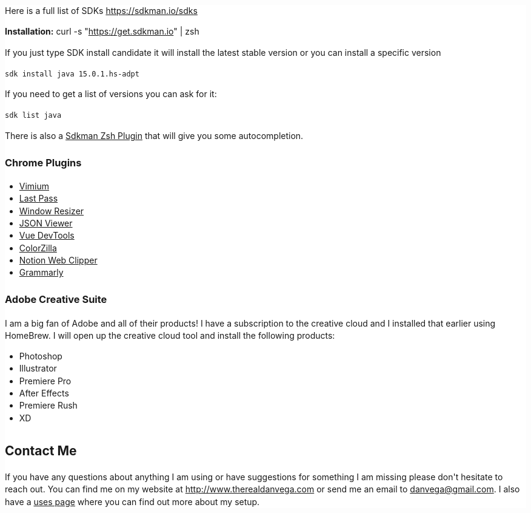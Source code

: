 Here is a full list of SDKs https://sdkman.io/sdks

**Installation:** curl -s "https://get.sdkman.io" | zsh

If you just type SDK install candidate it will install the latest stable version or you can install a specific version

```
sdk install java 15.0.1.hs-adpt
```

If you need to get a list of versions you can ask for it:

```
sdk list java
```

There is also a [Sdkman Zsh Plugin](https://github.com/matthieusb/zsh-sdkman) that will give you some autocompletion.

### Chrome Plugins

- [Vimium](https://chrome.google.com/webstore/detail/vimium/dbepggeogbaibhgnhhndojpepiihcmeb?hl=en)
- [Last Pass](https://chrome.google.com/webstore/detail/lastpass-free-password-ma/hdokiejnpimakedhajhdlcegeplioahd?hl=en)
- [Window Resizer](https://chrome.google.com/webstore/detail/window-resizer/kkelicaakdanhinjdeammmilcgefonfh?hl=en)
- [JSON Viewer](https://chrome.google.com/webstore/detail/json-viewer/gbmdgpbipfallnflgajpaliibnhdgobh?hl=en)
- [Vue DevTools](https://chrome.google.com/webstore/detail/vuejs-devtools/nhdogjmejiglipccpnnnanhbledajbpd?hl=en)
- [ColorZilla](https://chrome.google.com/webstore/detail/colorzilla/bhlhnicpbhignbdhedgjhgdocnmhomnp?hl=en)
- [Notion Web Clipper](https://chrome.google.com/webstore/detail/colorzilla/bhlhnicpbhignbdhedgjhgdocnmhomnp?hl=en)
- [Grammarly](https://chrome.google.com/webstore/detail/grammarly-for-chrome/kbfnbcaeplbcioakkpcpgfkobkghlhen?hl=en)

### Adobe Creative Suite

I am a big fan of Adobe and all of their products! I have a subscription to the creative cloud and I installed that earlier using HomeBrew. I will open up the creative cloud tool and install the following products:

* Photoshop
* Illustrator
* Premiere Pro
* After Effects
* Premiere Rush
* XD

## Contact Me

If you have any questions about anything I am using or have suggestions for something I am missing please don't hesitate to reach out. You can find me on my website at http://www.therealdanvega.com or send me an email to danvega@gmail.com. I also have a [uses page](https://www.danvega.dev/uses/) where you can find out more about my setup.

